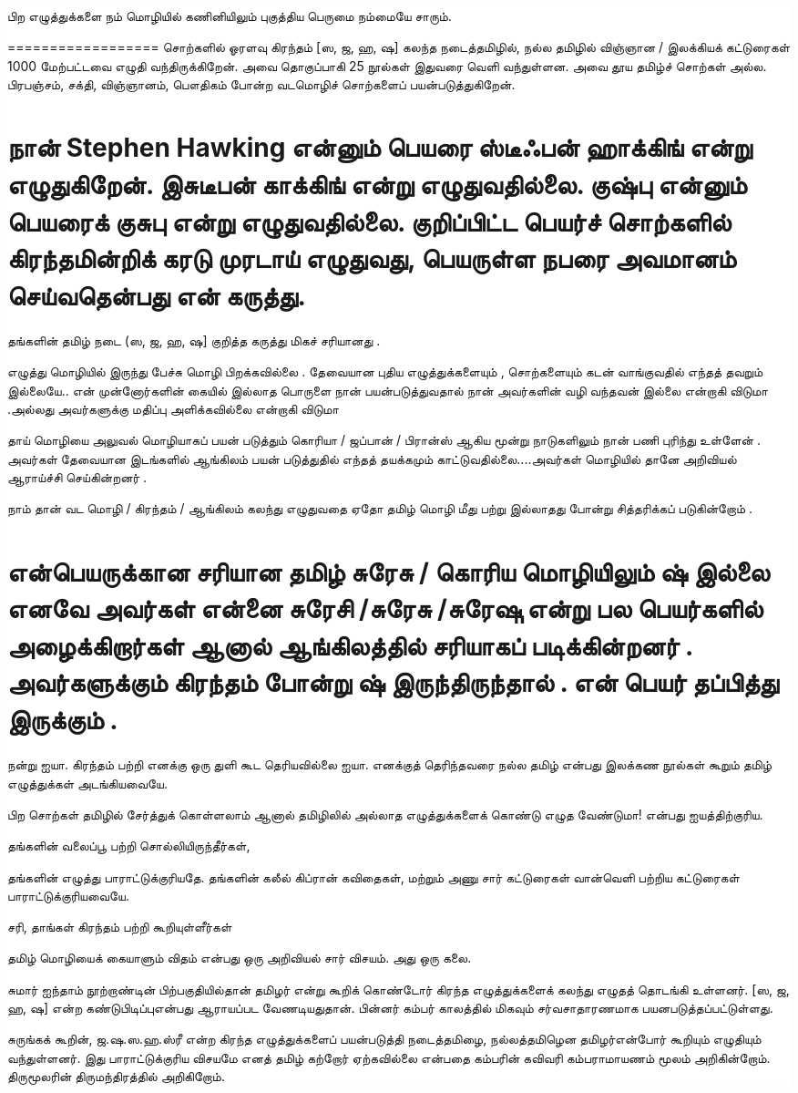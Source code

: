 பிற எழுத்துக்களை நம் மொழியில்
கணினியிலும் புகுத்திய பெருமை
நம்மையே சாரும்.


==================
சொற்களில் ஓரளவு கிரந்தம் [ஸ, ஜ, ஹ, ஷ] கலந்த நடைத்தமிழில், நல்ல தமிழில் விஞ்ஞான / இலக்கியக் கட்டுரைகள் 1000 மேற்பட்டவை எழுதி வந்திருக்கிறேன்.  அவை தொகுப்பாகி 25 நூல்கள் இதுவரை வெளி வந்துள்ளன.  அவை தூய தமிழ்ச் சொற்கள் அல்ல. பிரபஞ்சம், சக்தி, விஞ்ஞானம், பௌதிகம் போன்ற வடமொழிச் சொற்களைப் பயன்படுத்துகிறேன். 

நான் Stephen Hawking என்னும் பெயரை ஸ்டீஃபன் ஹாக்கிங் என்று எழுதுகிறேன். இசுடீபன் காக்கிங் என்று எழுதுவதில்லை.  குஷ்பு என்னும் பெயரைக் குசுபு என்று எழுதுவதில்லை.  குறிப்பிட்ட பெயர்ச் சொற்களில் கிரந்தமின்றிக் கரடு முரடாய் எழுதுவது, பெயருள்ள நபரை அவமானம் செய்வதென்பது என் கருத்து. 
========
தங்களின் தமிழ் நடை (ஸ, ஜ, ஹ, ஷ]  குறித்த கருத்து மிகச் சரியானது .

எழுத்து மொழியில் இருந்து பேச்சு மொழி பிறக்கவில்லை .
தேவையான புதிய எழுத்துக்களையும் , சொற்களையும் கடன் வாங்குவதில் எந்தத் தவறும் இல்லையே.. என் முன்னோர்களின் கையில் இல்லாத பொருளை நான் பயன்படுத்துவதால் நான் அவர்களின் வழி வந்தவன் இல்லை என்றாகி விடுமா .அல்லது அவர்களுக்கு மதிப்பு அளிக்கவில்லை என்றாகி விடுமா 

தாய் மொழியை அலுவல் மொழியாகப் பயன் படுத்தும்  கொரியா / ஜப்பான் / பிரான்ஸ் ஆகிய மூன்று நாடுகளிலும் நான் பணி புரிந்து உள்ளேன் .
அவர்கள் தேவையான இடங்களில் ஆங்கிலம் பயன் படுத்துதில் எந்தத் தயக்கமும் காட்டுவதில்லை....அவர்கள் மொழியில் தானே அறிவியல் ஆராய்ச்சி செய்கின்றனர் . 

நாம் தான் வட மொழி / கிரந்தம் / ஆங்கிலம் கலந்து எழுதுவதை ஏதோ தமிழ் மொழி மீது பற்று இல்லாதது போன்று சித்தரிக்கப் படுகின்றோம் .

என்பெயருக்கான சரியான தமிழ் சுரேசு / கொரிய மொழியிலும் ஷ் இல்லை எனவே அவர்கள் என்னை சுரேசி /சுரேசு  /சுரேஷு  என்று பல பெயர்களில் அழைக்கிறார்கள் 
ஆனால் ஆங்கிலத்தில் சரியாகப்  படிக்கின்றனர் .
அவர்களுக்கும் கிரந்தம் போன்று ஷ் இருந்திருந்தால் . என் பெயர் தப்பித்து இருக்கும் .
=========
நன்று ஐயா. கிரந்தம் பற்றி எனக்கு ஒரு துளி கூட தெரியவில்லை ஐயா. எனக்குத் தெரிந்தவரை நல்ல தமிழ் என்பது இலக்கண நூல்கள் கூறும் தமிழ் எழுத்துக்கள் அடங்கியவையே.

பிற சொற்கள் தமிழில் சேர்த்துக் கொள்ளலாம் ஆனால் தமிழிலில் அல்லாத எழுத்துக்களைக் கொண்டு எழுத வேண்டுமா! என்பது ஐயத்திற்குரிய.

தங்களின் வலைப்பூ பற்றி சொல்லியிருந்தீர்கள்,

தங்களின் எழுத்து பாராட்டுக்குரியதே. தங்களின் கலீல் கிப்ரான் கவிதைகள், மற்றும் அணு சார் கட்டுரைகள் வான்வெளி பற்றிய கட்டுரைகள் பாராட்டுக்குரியவையே.

சரி, தாங்கள் கிரந்தம் பற்றி கூறியுள்ளீர்கள்

தமிழ் மொழியைக் கையாளும் விதம் என்பது ஒரு அறிவியல் சார் விசயம். அது ஒரு கலை.

சுமார் ஐந்தாம் நூற்றாண்டின் பிற்பகுதியில்தான் தமிழர் என்று கூறிக் கொண்டோர் கிரந்த எழுத்துக்களைக் கலந்து எழுதத் தொடங்கி உள்ளனர்.  [ஸ, ஜ, ஹ, ஷ]  என்ற கண்டுபிடிப்புஎன்பது ஆராயப்பட வேணடியதுதான். பின்னர் கம்பர் காலத்தில் மிகவும் சர்வசாதாரணமாக பயனபடுத்தப்பட்டுள்ளது.

சுருங்கக் கூறின், ஜ.ஷ.ஸ.ஹ.ஸ்ரீ என்ற கிரந்த எழுத்துக்களைப் பயன்படுத்தி நடைத்தமிழை, நல்லத்தமிழென தமிழர்என்போர் கூறியும் எழுதியும் வந்துள்ளனர். இது பாராட்டுக்குரிய விசயமே எனத் தமிழ் கற்றோர் ஏற்கவில்லை என்பதை கம்பரின் கவிவரி கம்பராமாயணம் மூலம் அறிகின்றோம். திருமூலரின் திருமந்திரத்தில் அறிகிறோம்.
